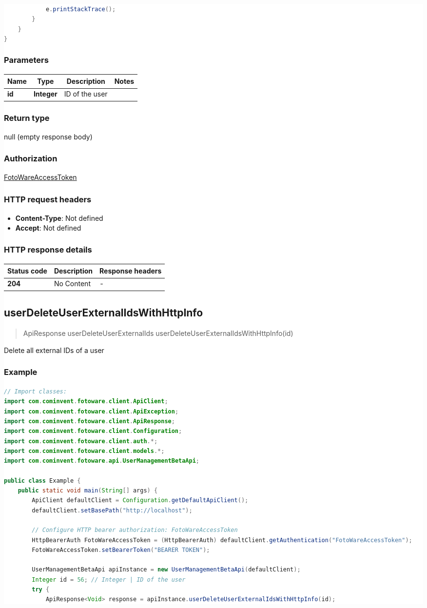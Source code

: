 ```java
            e.printStackTrace();
        }
    }
}
```

### Parameters


| Name | Type | Description  | Notes |
|------------- | ------------- | ------------- | -------------|
| **id** | **Integer**| ID of the user | |

### Return type


null (empty response body)

### Authorization

[FotoWareAccessToken](../README.md#FotoWareAccessToken)

### HTTP request headers

- **Content-Type**: Not defined
- **Accept**: Not defined

### HTTP response details
| Status code | Description | Response headers |
|-------------|-------------|------------------|
| **204** | No Content |  -  |

## userDeleteUserExternalIdsWithHttpInfo

> ApiResponse<Void> userDeleteUserExternalIds userDeleteUserExternalIdsWithHttpInfo(id)

Delete all external IDs of a user

### Example

```java
// Import classes:
import com.cominvent.fotoware.client.ApiClient;
import com.cominvent.fotoware.client.ApiException;
import com.cominvent.fotoware.client.ApiResponse;
import com.cominvent.fotoware.client.Configuration;
import com.cominvent.fotoware.client.auth.*;
import com.cominvent.fotoware.client.models.*;
import com.cominvent.fotoware.api.UserManagementBetaApi;

public class Example {
    public static void main(String[] args) {
        ApiClient defaultClient = Configuration.getDefaultApiClient();
        defaultClient.setBasePath("http://localhost");
        
        // Configure HTTP bearer authorization: FotoWareAccessToken
        HttpBearerAuth FotoWareAccessToken = (HttpBearerAuth) defaultClient.getAuthentication("FotoWareAccessToken");
        FotoWareAccessToken.setBearerToken("BEARER TOKEN");

        UserManagementBetaApi apiInstance = new UserManagementBetaApi(defaultClient);
        Integer id = 56; // Integer | ID of the user
        try {
            ApiResponse<Void> response = apiInstance.userDeleteUserExternalIdsWithHttpInfo(id);
```